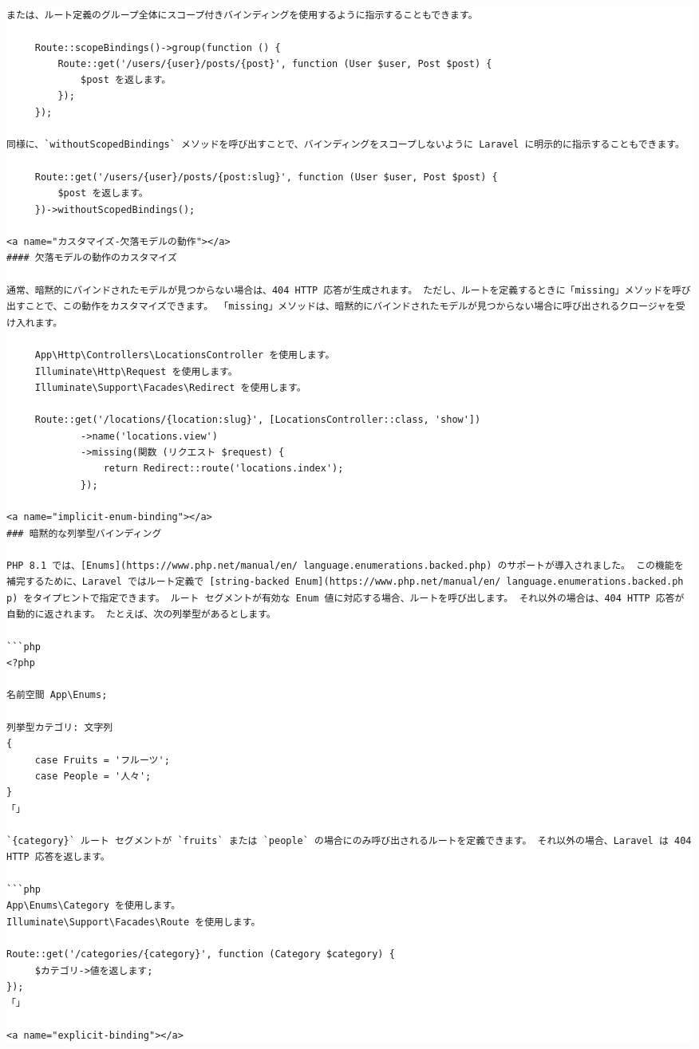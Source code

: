 ```シェル
または、ルート定義のグループ全体にスコープ付きバインディングを使用するように指示することもできます。

     Route::scopeBindings()->group(function () {
         Route::get('/users/{user}/posts/{post}', function (User $user, Post $post) {
             $post を返します。
         });
     });

同様に、`withoutScopedBindings` メソッドを呼び出すことで、バインディングをスコープしないように Laravel に明示的に指示することもできます。

     Route::get('/users/{user}/posts/{post:slug}', function (User $user, Post $post) {
         $post を返します。
     })->withoutScopedBindings();

<a name="カスタマイズ-欠落モデルの動作"></a>
#### 欠落モデルの動作のカスタマイズ

通常、暗黙的にバインドされたモデルが見つからない場合は、404 HTTP 応答が生成されます。 ただし、ルートを定義するときに「missing」メソッドを呼び出すことで、この動作をカスタマイズできます。 「missing」メソッドは、暗黙的にバインドされたモデルが見つからない場合に呼び出されるクロージャを受け入れます。

     App\Http\Controllers\LocationsController を使用します。
     Illuminate\Http\Request を使用します。
     Illuminate\Support\Facades\Redirect を使用します。

     Route::get('/locations/{location:slug}', [LocationsController::class, 'show'])
             ->name('locations.view')
             ->missing(関数 (リクエスト $request) {
                 return Redirect::route('locations.index');
             });

<a name="implicit-enum-binding"></a>
### 暗黙的な列挙型バインディング

PHP 8.1 では、[Enums](https://www.php.net/manual/en/ language.enumerations.backed.php) のサポートが導入されました。 この機能を補完するために、Laravel ではルート定義で [string-backed Enum](https://www.php.net/manual/en/ language.enumerations.backed.php) をタイプヒントで指定できます。 ルート セグメントが有効な Enum 値に対応する場合、ルートを呼び出します。 それ以外の場合は、404 HTTP 応答が自動的に返されます。 たとえば、次の列挙型があるとします。

```php
<?php

名前空間 App\Enums;

列挙型カテゴリ: 文字列
{
     case Fruits = 'フルーツ';
     case People = '人々';
}
「」

`{category}` ルート セグメントが `fruits` または `people` の場合にのみ呼び出されるルートを定義できます。 それ以外の場合、Laravel は 404 HTTP 応答を返します。

```php
App\Enums\Category を使用します。
Illuminate\Support\Facades\Route を使用します。

Route::get('/categories/{category}', function (Category $category) {
     $カテゴリ->値を返します;
});
「」

<a name="explicit-binding"></a>
```